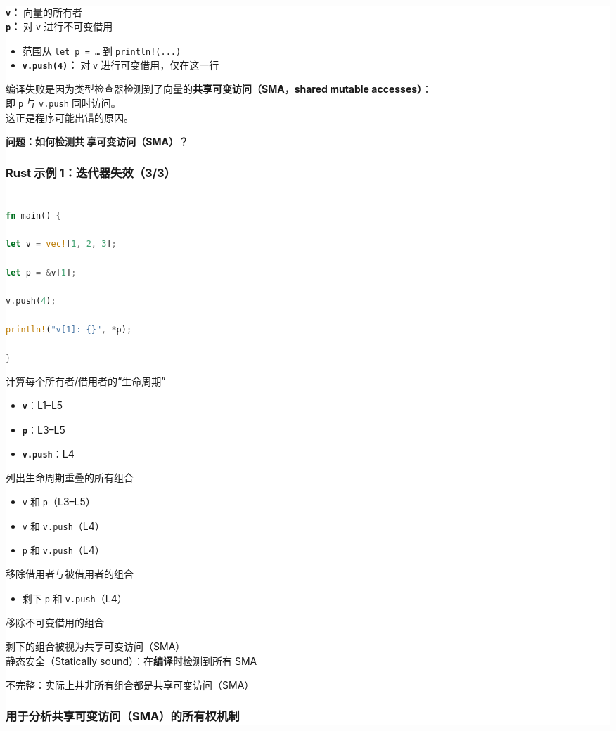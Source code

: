 **`v`：** 向量的所有者  
**`p`：** 对 `v` 进行不可变借用  
- 范围从 `let p = …` 到 `println!(...)`  
- **`v.push(4)`：** 对 `v` 进行可变借用，仅在这一行

编译失败是因为类型检查器检测到了向量的**共享可变访问（SMA，shared mutable accesses）**：  
即 `p` 与 `v.push` 同时访问。  
这正是程序可能出错的原因。

**问题：如何检测共 享可变访问（SMA）？**


### Rust 示例 1：迭代器失效（3/3）
```rust

fn main() {

let v = vec![1, 2, 3];

let p = &v[1];

v.push(4);

println!("v[1]: {}", *p);

}

```
计算每个所有者/借用者的“生命周期”

- **`v`**：L1–L5
    
- **`p`**：L3–L5
    
- **`v.push`**：L4
    

列出生命周期重叠的所有组合

- `v` 和 `p`（L3–L5）
    
- `v` 和 `v.push`（L4）
    
- `p` 和 `v.push`（L4）
    

移除借用者与被借用者的组合

- 剩下 `p` 和 `v.push`（L4）
    

移除不可变借用的组合

剩下的组合被视为共享可变访问（SMA）  
静态安全（Statically sound）：在**编译时**检测到所有 SMA

不完整：实际上并非所有组合都是共享可变访问（SMA）

### 用于分析共享可变访问（SMA）的所有权机制
